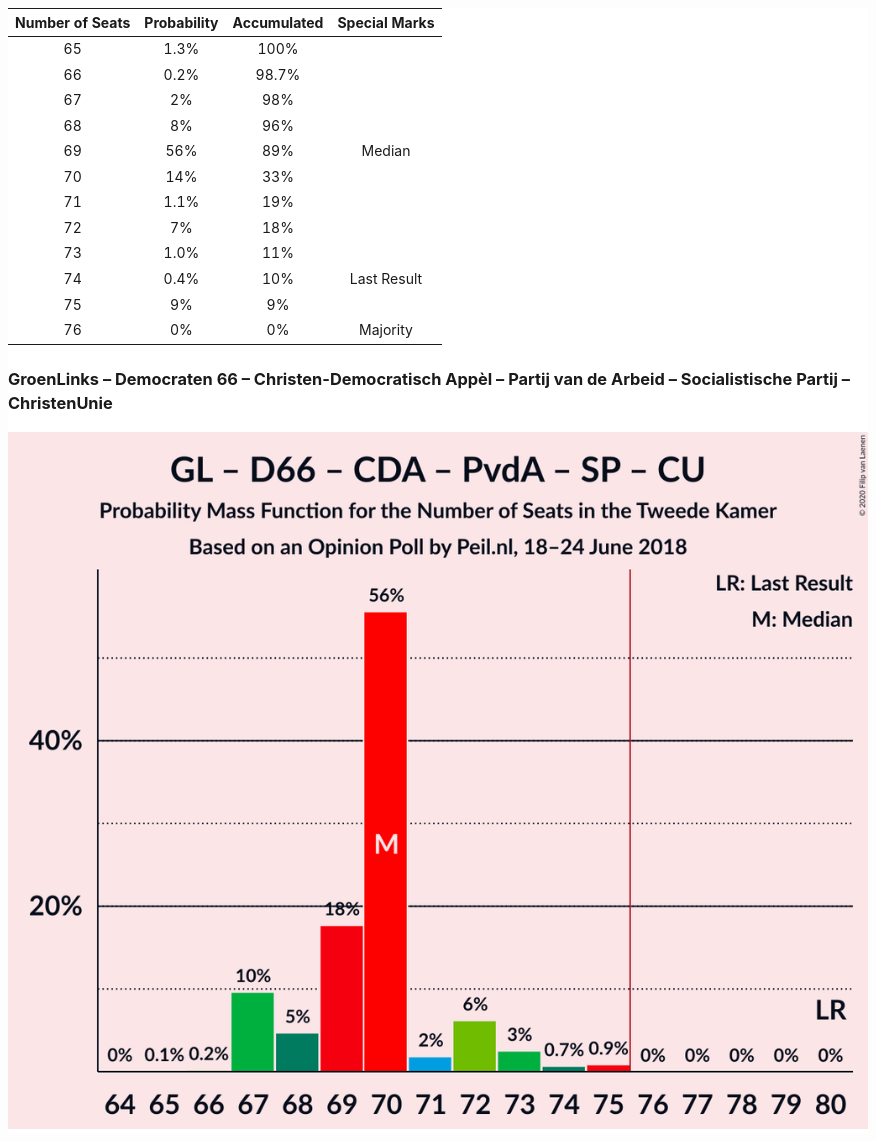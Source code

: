 | Number of Seats | Probability | Accumulated | Special Marks |
|:---------------:|:-----------:|:-----------:|:-------------:|
| 65 | 1.3% | 100% |  |
| 66 | 0.2% | 98.7% |  |
| 67 | 2% | 98% |  |
| 68 | 8% | 96% |  |
| 69 | 56% | 89% | Median |
| 70 | 14% | 33% |  |
| 71 | 1.1% | 19% |  |
| 72 | 7% | 18% |  |
| 73 | 1.0% | 11% |  |
| 74 | 0.4% | 10% | Last Result |
| 75 | 9% | 9% |  |
| 76 | 0% | 0% | Majority |

### GroenLinks – Democraten 66 – Christen-Democratisch Appèl – Partij van de Arbeid – Socialistische Partij – ChristenUnie

![Graph with seats probability mass function not yet produced](2018-06-24-Peilnl-coalitions-seats-pmf-gl–d66–cda–pvda–sp–cu.png "Seats Probability Mass Function")
